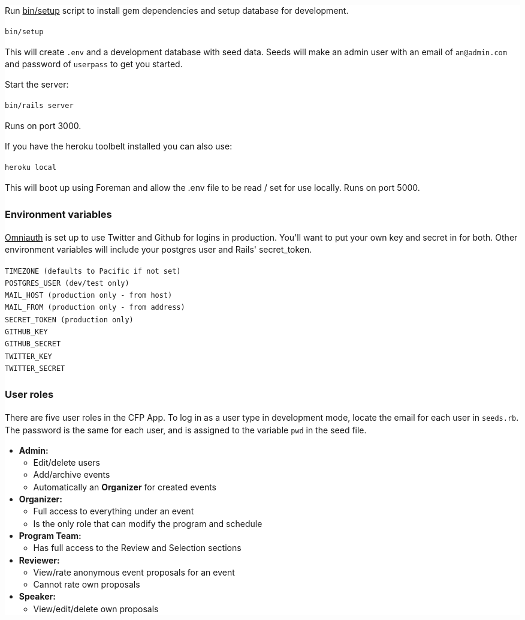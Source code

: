Run [bin/setup](bin/setup) script to install gem dependencies and setup database for development.

```bash
bin/setup
```

This will create `.env` and a development database with seed data. Seeds will make an admin user with an email of `an@admin.com` and password of `userpass` to get you started.

Start the server:

```bash
bin/rails server
```

Runs on port 3000.

If you have the heroku toolbelt installed you can also use:

```bash
heroku local
```

This will boot up using Foreman and allow the .env file to be read / set for use locally. Runs on port 5000.

### Environment variables

[Omniauth](https://github.com/omniauth/omniauth) is set up to use Twitter and Github for logins in production. You'll want to put your own key and secret in for both. Other environment variables will include your postgres user and Rails' secret\_token.

    TIMEZONE (defaults to Pacific if not set)
    POSTGRES_USER (dev/test only)
    MAIL_HOST (production only - from host)
    MAIL_FROM (production only - from address)
    SECRET_TOKEN (production only)
    GITHUB_KEY
    GITHUB_SECRET
    TWITTER_KEY
    TWITTER_SECRET

### User roles

There are five user roles in the CFP App. To log in as a user type in development mode, locate the email for each user in `seeds.rb`. The password is the same for each user, and is assigned to the variable `pwd` in the seed file.

- **Admin:**
  - Edit/delete users
  - Add/archive events
  - Automatically an **Organizer** for created events
- **Organizer:**
  - Full access to everything under an event
  - Is the only role that can modify the program and schedule
- **Program Team:**
  - Has full access to the Review and Selection sections
- **Reviewer:**
  - View/rate anonymous event proposals for an event
  - Cannot rate own proposals
- **Speaker:**
  - View/edit/delete own proposals
